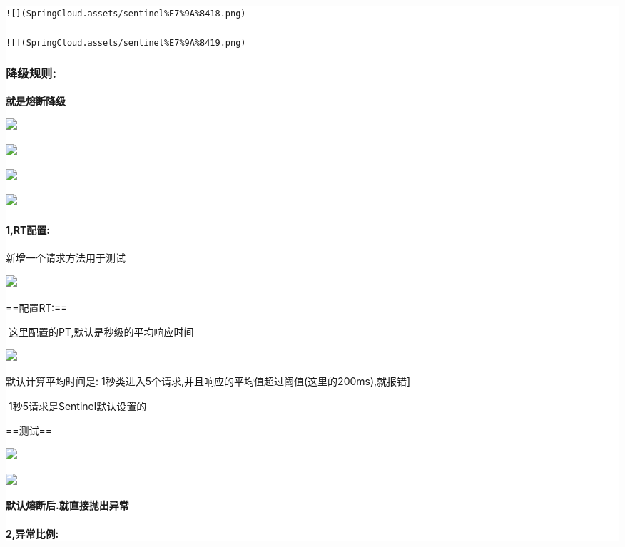     ![](SpringCloud.assets/sentinel%E7%9A%8418.png)

    ![](SpringCloud.assets/sentinel%E7%9A%8419.png)









### 降级规则:

**就是熔断降级**

![](SpringCloud.assets/sentinel%E7%9A%8421.png)

![](SpringCloud.assets/sentinel%E7%9A%8420.png)





![](SpringCloud.assets/sentinel%E7%9A%8422.png)

![](SpringCloud.assets/sentinel%E7%9A%8423.png)



#### 1,RT配置:

新增一个请求方法用于测试

![](SpringCloud.assets/sentinel%E7%9A%8424.png)

==配置RT:==

​				这里配置的PT,默认是秒级的平均响应时间

![](SpringCloud.assets/sentinel%E7%9A%8425.png)

默认计算平均时间是: 1秒类进入5个请求,并且响应的平均值超过阈值(这里的200ms),就报错]

​			1秒5请求是Sentinel默认设置的

==测试==

![](SpringCloud.assets/sentinel%E7%9A%8427.png)

![](.\图片\sentinel的26.png)

**默认熔断后.就直接抛出异常**







#### 2,异常比例:
